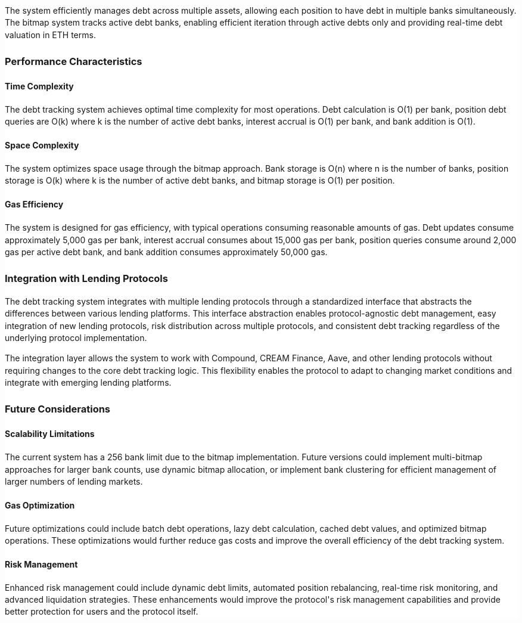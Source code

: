 The system efficiently manages debt across multiple assets, allowing each position to have debt in multiple banks simultaneously. The bitmap system tracks active debt banks, enabling efficient iteration through active debts only and providing real-time debt valuation in ETH terms.

### Performance Characteristics

#### Time Complexity

The debt tracking system achieves optimal time complexity for most operations. Debt calculation is O(1) per bank, position debt queries are O(k) where k is the number of active debt banks, interest accrual is O(1) per bank, and bank addition is O(1).

#### Space Complexity

The system optimizes space usage through the bitmap approach. Bank storage is O(n) where n is the number of banks, position storage is O(k) where k is the number of active debt banks, and bitmap storage is O(1) per position.

#### Gas Efficiency

The system is designed for gas efficiency, with typical operations consuming reasonable amounts of gas. Debt updates consume approximately 5,000 gas per bank, interest accrual consumes about 15,000 gas per bank, position queries consume around 2,000 gas per active debt bank, and bank addition consumes approximately 50,000 gas.

### Integration with Lending Protocols

The debt tracking system integrates with multiple lending protocols through a standardized interface that abstracts the differences between various lending platforms. This interface abstraction enables protocol-agnostic debt management, easy integration of new lending protocols, risk distribution across multiple protocols, and consistent debt tracking regardless of the underlying protocol implementation.

The integration layer allows the system to work with Compound, CREAM Finance, Aave, and other lending protocols without requiring changes to the core debt tracking logic. This flexibility enables the protocol to adapt to changing market conditions and integrate with emerging lending platforms.

### Future Considerations

#### Scalability Limitations

The current system has a 256 bank limit due to the bitmap implementation. Future versions could implement multi-bitmap approaches for larger bank counts, use dynamic bitmap allocation, or implement bank clustering for efficient management of larger numbers of lending markets.

#### Gas Optimization

Future optimizations could include batch debt operations, lazy debt calculation, cached debt values, and optimized bitmap operations. These optimizations would further reduce gas costs and improve the overall efficiency of the debt tracking system.

#### Risk Management

Enhanced risk management could include dynamic debt limits, automated position rebalancing, real-time risk monitoring, and advanced liquidation strategies. These enhancements would improve the protocol's risk management capabilities and provide better protection for users and the protocol itself.
